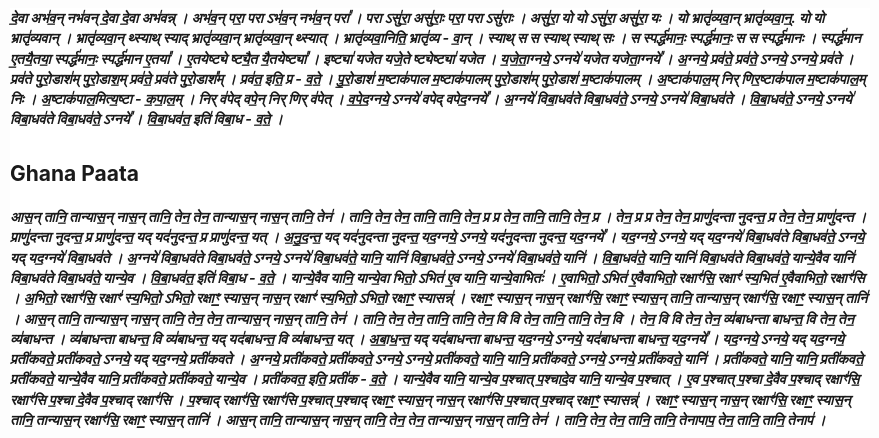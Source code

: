 ***दे॒वा अभ॑व॒न् नभ॑वन् दे॒वा दे॒वा अभ॑वन्न् ।***
***अभ॑व॒न् परा॒ परा ऽभ॑व॒न् नभ॑व॒न् परा᳚ ।***
***परा ऽसु॑रा॒ असु॑राः॒ परा॒ परा ऽसु॑राः ।***
***असु॑रा॒ यो यो ऽसु॑रा॒ असु॑रा॒ यः ।***
***यो भ्रातृ॑व्यवा॒न् भ्रातृ॑व्यवा॒न्॒. यो यो भ्रातृ॑व्यवान् ।***
***भ्रातृ॑व्यवा॒न् थ्स्याथ् स्याद् भ्रातृ॑व्यवा॒न् भ्रातृ॑व्यवा॒न् थ्स्यात् ।***
***भ्रातृ॑व्यवा॒निति॒ भ्रातृ॑व्य - वा॒न् ।***
***स्याथ् स स स्याथ् स्याथ् सः ।***
***स स्पर्द्ध॑मानः॒ स्पर्द्ध॑मानः॒ स स स्पर्द्ध॑मानः ।***
***स्पर्द्ध॑मान ए॒तयै॒तया॒ स्पर्द्ध॑मानः॒ स्पर्द्ध॑मान ए॒तया᳚ ।***
***ए॒तयेष्ट्ये ष्ट्यै॒त यै॒तयेष्ट्या᳚ ।***
***इष्ट्या॑ यजेत यजे॒ते ष्ट्येष्ट्या॑ यजेत ।***
***य॒जे॒ता॒ग्नये॒ ऽग्नये॑ यजेत यजेता॒ग्नये᳚ ।***
***अ॒ग्नये॒ प्रव॑ते॒ प्रव॑ते॒ ऽग्नये॒ ऽग्नये॒ प्रव॑ते ।***
***प्रव॑ते पुरो॒डाश॑म् पुरो॒डाश॒म् प्रव॑ते॒ प्रव॑ते पुरो॒डाश᳚म् ।***
***प्रव॑त॒ इति॒ प्र - व॒ते॒ ।***
***पु॒रो॒डाश॑ म॒ष्टाक॑पाल म॒ष्टाक॑पालम् पुरो॒डाश॑म् पुरो॒डाश॑ म॒ष्टाक॑पालम् ।***
***अ॒ष्टाक॑पाल॒म् निर् णिर॒ष्टाक॑पाल म॒ष्टाक॑पाल॒म् निः ।***
***अ॒ष्टाक॑पाल॒मित्य॒ष्टा - क॒पा॒ल॒म् ।***
***निर् व॑पेद् वपे॒न् निर् णिर् व॑पेत् ।***
***व॒पे॒द॒ग्नये॒ ऽग्नये॑ वपेद् वपेद॒ग्नये᳚ ।***
***अ॒ग्नये॑ विबा॒धव॑ते विबा॒धव॑ते॒ ऽग्नये॒ ऽग्नये॑ विबा॒धव॑ते ।***
***वि॒बा॒धव॑ते॒ ऽग्नये॒ ऽग्नये॑ विबा॒धव॑ते विबा॒धव॑ते॒ ऽग्नये᳚ ।***
***वि॒बा॒धव॑त॒ इति॑ विबा॒ध - व॒ते॒ ।***

## Ghana Paata ##

***आस॒न् तानि॒ तान्यास॒न् नास॒न् तानि॒ तेन॒ तेन॒ तान्यास॒न् नास॒न् तानि॒ तेन॑ ।***
***तानि॒ तेन॒ तेन॒ तानि॒ तानि॒ तेन॒ प्र प्र तेन॒ तानि॒ तानि॒ तेन॒ प्र ।***
***तेन॒ प्र प्र तेन॒ तेन॒ प्राणु॑दन्ता नुदन्त॒ प्र तेन॒ तेन॒ प्राणु॑दन्त ।***
***प्राणु॑दन्ता नुदन्त॒ प्र प्राणु॑दन्त॒ यद् यद॑नुदन्त॒ प्र प्राणु॑दन्त॒ यत् ।***
***अ॒नु॒द॒न्त॒ यद् यद॑नुदन्ता नुदन्त॒ यद॒ग्नये॒ ऽग्नये॒ यद॑नुदन्ता नुदन्त॒ यद॒ग्नये᳚ ।***
***यद॒ग्नये॒ ऽग्नये॒ यद् यद॒ग्नये॑ विबा॒धव॑ते विबा॒धव॑ते॒ ऽग्नये॒ यद् यद॒ग्नये॑ विबा॒धव॑ते ।***
***अ॒ग्नये॑ विबा॒धव॑ते विबा॒धव॑ते॒ ऽग्नये॒ ऽग्नये॑ विबा॒धव॑ते॒ यानि॒ यानि॑ विबा॒धव॑ते॒ ऽग्नये॒ ऽग्नये॑ विबा॒धव॑ते॒ यानि॑ ।***
***वि॒बा॒धव॑ते॒ यानि॒ यानि॑ विबा॒धव॑ते विबा॒धव॑ते॒ यान्ये॒वैव यानि॑ विबा॒धव॑ते विबा॒धव॑ते॒ यान्ये॒व ।***
***वि॒बा॒धव॑त॒ इति॑ विबा॒ध - व॒ते॒ ।***
***यान्ये॒वैव यानि॒ यान्ये॒वा भितो॒ ऽभित॑ ए॒व यानि॒ यान्ये॒वाभितः॑ ।***
***ए॒वाभितो॒ ऽभित॑ ए॒वैवाभितो॒ रक्षाꣳ॑सि॒ रक्षाꣳ॑ स्य॒भित॑ ए॒वैवाभितो॒ रक्षाꣳ॑सि ।***
***अ॒भितो॒ रक्षाꣳ॑सि॒ रक्षाꣳ॑ स्य॒भितो॒ ऽभितो॒ रक्षाꣳ॒॒ स्यास॒न् नास॒न् रक्षाꣳ॑ स्य॒भितो॒ ऽभितो॒ 
रक्षाꣳ॒॒ स्यासन्न्॑ ।***
***रक्षाꣳ॒॒ स्यास॒न् नास॒न् रक्षाꣳ॑सि॒ रक्षाꣳ॒॒ स्यास॒न् तानि॒ तान्यास॒न् रक्षाꣳ॑सि॒ रक्षाꣳ॒॒ स्यास॒न् तानि॑ ।***
***आस॒न् तानि॒ तान्यास॒न् नास॒न् तानि॒ तेन॒ तेन॒ तान्यास॒न् नास॒न् तानि॒ तेन॑ ।***
***तानि॒ तेन॒ तेन॒ तानि॒ तानि॒ तेन॒ वि वि तेन॒ तानि॒ तानि॒ तेन॒ वि ।***
***तेन॒ वि वि तेन॒ तेन॒ व्य॑बाधन्ता बाधन्त॒ वि तेन॒ तेन॒ व्य॑बाधन्त ।***
***व्य॑बाधन्ता बाधन्त॒ वि व्य॑बाधन्त॒ यद् यद॑बाधन्त॒ वि व्य॑बाधन्त॒ यत् ।***
***अ॒बा॒ध॒न्त॒ यद् यद॑बाधन्ता बाधन्त॒ यद॒ग्नये॒ ऽग्नये॒ यद॑बाधन्ता बाधन्त॒ यद॒ग्नये᳚ ।***
***यद॒ग्नये॒ ऽग्नये॒ यद् यद॒ग्नये॒ प्रती॑कवते॒ प्रती॑कवते॒ ऽग्नये॒ यद् यद॒ग्नये॒ प्रती॑कवते ।***
***अ॒ग्नये॒ प्रती॑कवते॒ प्रती॑कवते॒ ऽग्नये॒ ऽग्नये॒ प्रती॑कवते॒ यानि॒ यानि॒ प्रती॑कवते॒ ऽग्नये॒ ऽग्नये॒ प्रती॑कवते॒ यानि॑ ।***
***प्रती॑कवते॒ यानि॒ यानि॒ प्रती॑कवते॒ प्रती॑कवते॒ यान्ये॒वैव यानि॒ प्रती॑कवते॒ प्रती॑कवते॒ यान्ये॒व ।***
***प्रती॑कवत॒ इति॒ प्रती॑क - व॒ते॒ ।***
***यान्ये॒वैव यानि॒ यान्ये॒व प॒श्चात् प॒श्चादे॒व यानि॒ यान्ये॒व प॒श्चात् ।***
***ए॒व प॒श्चात् प॒श्चा दे॒वैव प॒श्चाद् रक्षाꣳ॑सि॒ रक्षाꣳ॑सि प॒श्चा दे॒वैव प॒श्चाद् रक्षाꣳ॑सि ।***
***प॒श्चाद् रक्षाꣳ॑सि॒ रक्षाꣳ॑सि प॒श्चात् प॒श्चाद् रक्षाꣳ॒॒ स्यास॒न् नास॒न् रक्षाꣳ॑सि प॒श्चात् प॒श्चाद् रक्षाꣳ॒॒ स्यासन्न्॑ ।***
***रक्षाꣳ॒॒ स्यास॒न् नास॒न् रक्षाꣳ॑सि॒ रक्षाꣳ॒॒ स्यास॒न् तानि॒ तान्यास॒न् रक्षाꣳ॑सि॒ रक्षाꣳ॒॒ स्यास॒न् तानि॑ ।***
***आस॒न् तानि॒ तान्यास॒न् नास॒न् तानि॒ तेन॒ तेन॒ तान्यास॒न् नास॒न् तानि॒ तेन॑ ।***
***तानि॒ तेन॒ तेन॒ तानि॒ तानि॒ तेनापाप॒ तेन॒ तानि॒ तानि॒ तेनाप॑ ।***